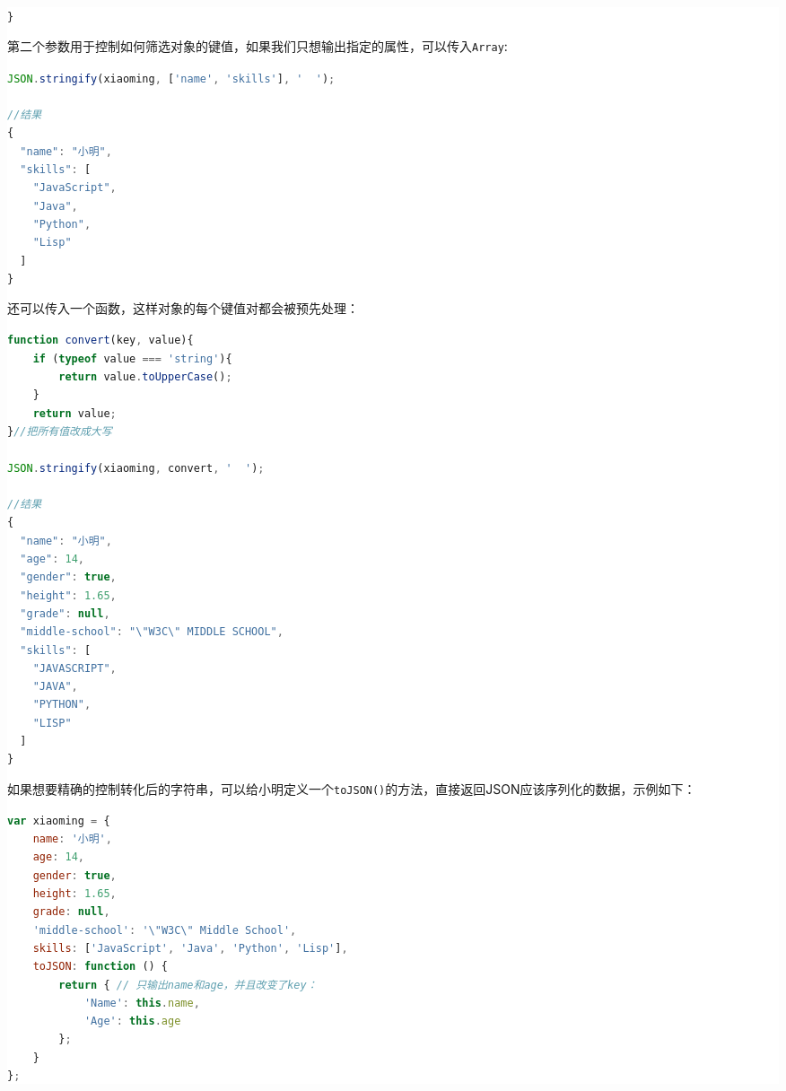```js
}
```

第二个参数用于控制如何筛选对象的键值，如果我们只想输出指定的属性，可以传入`Array`:

```js
JSON.stringify(xiaoming, ['name', 'skills'], '  ');

//结果
{
  "name": "小明",
  "skills": [
    "JavaScript",
    "Java",
    "Python",
    "Lisp"
  ]
}
```

还可以传入一个函数，这样对象的每个键值对都会被预先处理：

```js
function convert(key, value){
    if (typeof value === 'string'){
        return value.toUpperCase();
    }
    return value;
}//把所有值改成大写

JSON.stringify(xiaoming, convert, '  ');

//结果
{
  "name": "小明",
  "age": 14,
  "gender": true,
  "height": 1.65,
  "grade": null,
  "middle-school": "\"W3C\" MIDDLE SCHOOL",
  "skills": [
    "JAVASCRIPT",
    "JAVA",
    "PYTHON",
    "LISP"
  ]
}
```

如果想要精确的控制转化后的字符串，可以给小明定义一个`toJSON()`的方法，直接返回JSON应该序列化的数据，示例如下：

```js
var xiaoming = {
    name: '小明',
    age: 14,
    gender: true,
    height: 1.65,
    grade: null,
    'middle-school': '\"W3C\" Middle School',
    skills: ['JavaScript', 'Java', 'Python', 'Lisp'],
    toJSON: function () {
        return { // 只输出name和age，并且改变了key：
            'Name': this.name,
            'Age': this.age
        };
    }
};
```